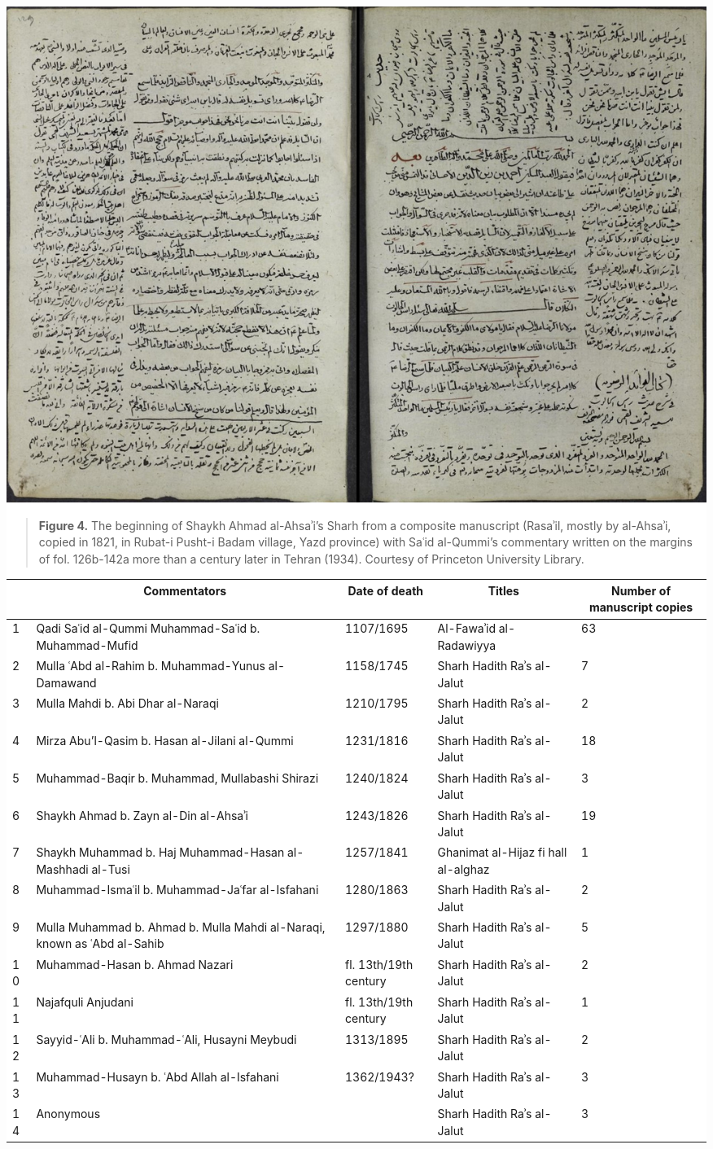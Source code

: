 ![Figure 4](/images/posts/2020-9-30/Image-4.jpg)

> **Figure 4.** The beginning of Shaykh Ahmad al-Ahsaʾi’s Sharh from a composite manuscript (Rasaʾil, mostly by al-Ahsaʾi, copied in 1821, in Rubat-i Pusht-i Badam village, Yazd province) with Saʿid al-Qummi’s commentary written on the margins of fol. 126b-142a more than a century later in Tehran (1934). Courtesy of Princeton University Library.

| | Commentators | Date of death | Titles | Number of manuscript copies|
|---|---|---|---|---|
|1|Qadi Saʿid al-Qummi Muhammad-Saʿid b. Muhammad-Mufid|1107/1695|Al-Fawaʾid al-Radawiyya|63|
|2|Mulla ʿAbd al-Rahim b. Muhammad-Yunus  al-Damawand| 1158/1745|Sharh Hadith  Raʾs al-Jalut|7|
|3|Mulla Mahdi b. Abi Dhar al-Naraqi|1210/1795|Sharh Hadith  Raʾs al-Jalut|2|
|4|Mirza Abu’l-Qasim b. Hasan al-Jilani al-Qummi|1231/1816|Sharh Hadith  Raʾs al-Jalut|18|
|5|Muhammad-Baqir b. Muhammad, Mullabashi Shirazi|1240/1824|Sharh Hadith  Raʾs al-Jalut|3|
|6|Shaykh Ahmad b. Zayn al-Din al-Ahsaʾi|1243/1826|Sharh Hadith  Raʾs al-Jalut|19|
|7|Shaykh Muhammad b. Haj Muhammad-Hasan al-Mashhadi al-Tusi|1257/1841|Ghanimat al-Hijaz fi hall al-alghaz|1|
|8|Muhammad-Ismaʿil b. Muhammad-Jaʿfar al-Isfahani|1280/1863|Sharh Hadith  Raʾs al-Jalut|2|
|9|Mulla Muhammad b. Ahmad b. Mulla Mahdi al-Naraqi, known as ʿAbd al-Sahib|1297/1880|Sharh Hadith  Raʾs al-Jalut|5|
|10|Muhammad-Hasan b. Ahmad Nazari|fl. 13th/19th century|Sharh Hadith Raʾs al-Jalut|2|
|11|Najafquli Anjudani|fl. 13th/19th century|Sharh Hadith  Raʾs al-Jalut|1|
|12|Sayyid-ʿAli b. Muhammad-ʿAli, Husayni Meybudi|1313/1895|Sharh Hadith  Raʾs al-Jalut|2|
|13|Muhammad-Husayn b. ʿAbd Allah al-Isfahani|1362/1943?|Sharh Hadith  Raʾs al-Jalut|3|
|14|Anonymous| |Sharh Hadith  Raʾs al-Jalut|3|